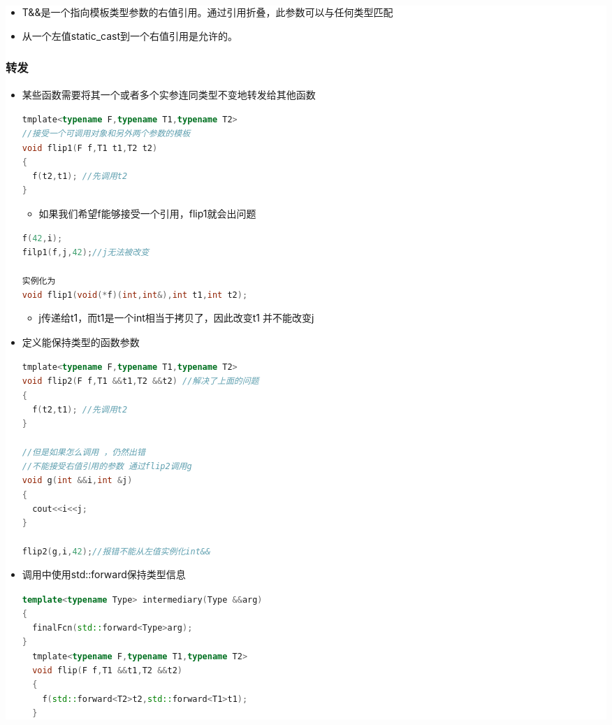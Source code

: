   - T&&是一个指向模板类型参数的右值引用。通过引用折叠，此参数可以与任何类型匹配

- 从一个左值static_cast到一个右值引用是允许的。



### 转发


- 某些函数需要将其一个或者多个实参连同类型不变地转发给其他函数
  ```cpp
  tmplate<typename F,typename T1,typename T2>
  //接受一个可调用对象和另外两个参数的模板
  void flip1(F f,T1 t1,T2 t2)
  {
    f(t2,t1); //先调用t2
  }
  ```
  - 如果我们希望f能够接受一个引用，flip1就会出问题
  ```cpp
  f(42,i);
  filp1(f,j,42);//j无法被改变

  实例化为
  void flip1(void(*f)(int,int&),int t1,int t2);
  ```
  - j传递给t1，而t1是一个int相当于拷贝了，因此改变t1 并不能改变j

- 定义能保持类型的函数参数
  ```cpp
  tmplate<typename F,typename T1,typename T2>
  void flip2(F f,T1 &&t1,T2 &&t2) //解决了上面的问题
  {
    f(t2,t1); //先调用t2
  }

  //但是如果怎么调用 ，仍然出错
  //不能接受右值引用的参数 通过flip2调用g
  void g(int &&i,int &j)
  {
    cout<<i<<j;
  }

  flip2(g,i,42);//报错不能从左值实例化int&&
  ```


- 调用中使用std::forward保持类型信息
  ```cpp
  template<typename Type> intermediary(Type &&arg)
  {
    finalFcn(std::forward<Type>arg);
  } 
    tmplate<typename F,typename T1,typename T2>
    void flip(F f,T1 &&t1,T2 &&t2)
    {
      f(std::forward<T2>t2,std::forward<T1>t1);
    }

  ```
